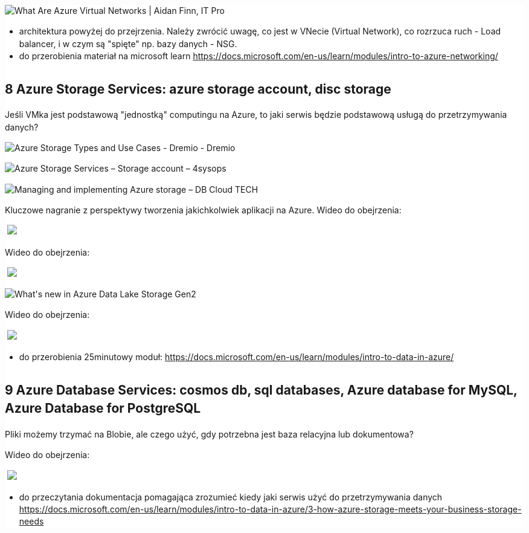 ![What Are Azure Virtual Networks | Aidan Finn, IT Pro](https://acomdpsstorage.blob.core.windows.net/dpsmedia-prod/azure.microsoft.com/en-us/documentation/articles/virtual-networks-overview/20150915062503/figure02.png)

- architektura powyżej do przejrzenia. Należy zwrócić uwagę, co jest w VNecie (Virtual Network), co rozrzuca ruch - Load balancer, i w czym są "spięte" np. bazy danych - NSG.
- do przerobienia materiał na microsoft learn https://docs.microsoft.com/en-us/learn/modules/intro-to-azure-networking/





## 8 Azure Storage Services: azure storage account, disc storage

Jeśli VMka jest podstawową "jednostką" computingu na Azure, to jaki serwis będzie podstawową usługą do przetrzymywania danych? 



![Azure Storage Types and Use Cases - Dremio - Dremio](https://www.dremio.com/img/explained/azure-storage/image_0.png)

![Azure Storage Services – Storage account – 4sysops](https://4sysops.com/wp-content/uploads/2016/04/Storage-account-architecture.png)



![Managing and implementing Azure storage – DB Cloud TECH](https://mostafaelmasry.files.wordpress.com/2020/03/azure-storage.png?w=712)

Kluczowe nagranie z perspektywy tworzenia jakichkolwiek aplikacji na Azure. Wideo do obejrzenia:

​	[![](http://img.youtube.com/vi/_Qlkvd4ZQuo/0.jpg)](http://www.youtube.com/watch?v=_Qlkvd4ZQuo "")



Wideo do obejrzenia:

​	[![](http://img.youtube.com/vi/UzTtastcBsk/0.jpg)](http://www.youtube.com/watch?v=UzTtastcBsk "")



![What's new in Azure Data Lake Storage Gen2](https://www.mssqltips.com/tipimages2/5986_whats-new-azure-data-lake-storage-generation-2.010.png)

Wideo do obejrzenia:

​	[![](http://img.youtube.com/vi/2uSkjBEwwq0/0.jpg)](http://www.youtube.com/watch?v=2uSkjBEwwq0 "")



- do przerobienia 25minutowy moduł: https://docs.microsoft.com/en-us/learn/modules/intro-to-data-in-azure/



## 9 Azure Database Services: cosmos db, sql databases, Azure database for MySQL, Azure Database for PostgreSQL

Pliki możemy trzymać na Blobie, ale czego użyć, gdy potrzebna jest baza relacyjna lub dokumentowa?

Wideo do obejrzenia:

​	[![](http://img.youtube.com/vi/RqD4nMyBazU/0.jpg)](http://www.youtube.com/watch?v=RqD4nMyBazU "")

- do przeczytania dokumentacja pomagająca zrozumieć kiedy jaki serwis użyć do przetrzymywania danych https://docs.microsoft.com/en-us/learn/modules/intro-to-data-in-azure/3-how-azure-storage-meets-your-business-storage-needs
